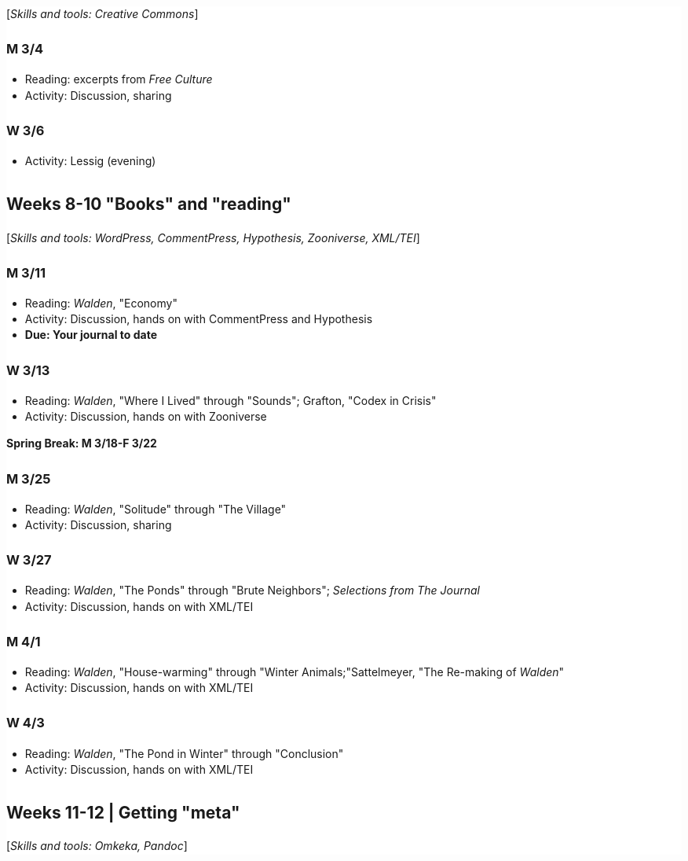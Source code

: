[*Skills and tools: Creative Commons*]

### M 3/4

-   Reading: excerpts from *Free Culture*
-   Activity: Discussion, sharing

### W 3/6

-   Activity: Lessig (evening)

Weeks 8-10 "Books" and "reading"
--------------------------------

[*Skills and tools: WordPress, CommentPress, Hypothesis, Zooniverse, XML/TEI*]

### M 3/11

-   Reading: *Walden*, "Economy"
-   Activity: Discussion, hands on with CommentPress and Hypothesis
-   **Due: Your journal to date**

### W 3/13

-   Reading: *Walden*, "Where I Lived" through "Sounds"; Grafton, "Codex in Crisis"
-   Activity: Discussion, hands on with Zooniverse

**Spring Break: M 3/18-F 3/22**

### M 3/25

-   Reading: *Walden*, "Solitude" through "The Village"
-   Activity: Discussion, sharing

### W 3/27

-   Reading: *Walden*, "The Ponds" through "Brute Neighbors"; *Selections from The Journal*
-   Activity: Discussion, hands on with XML/TEI

### M 4/1

-   Reading: *Walden*, "House-warming" through "Winter Animals;"Sattelmeyer, "The Re-making of *Walden*"
-   Activity: Discussion, hands on with XML/TEI

### W 4/3

-   Reading: *Walden*, "The Pond in Winter" through "Conclusion"
-   Activity: Discussion, hands on with XML/TEI

Weeks 11-12 \| Getting "meta"
-----------------------------

[*Skills and tools: Omkeka, Pandoc*]
